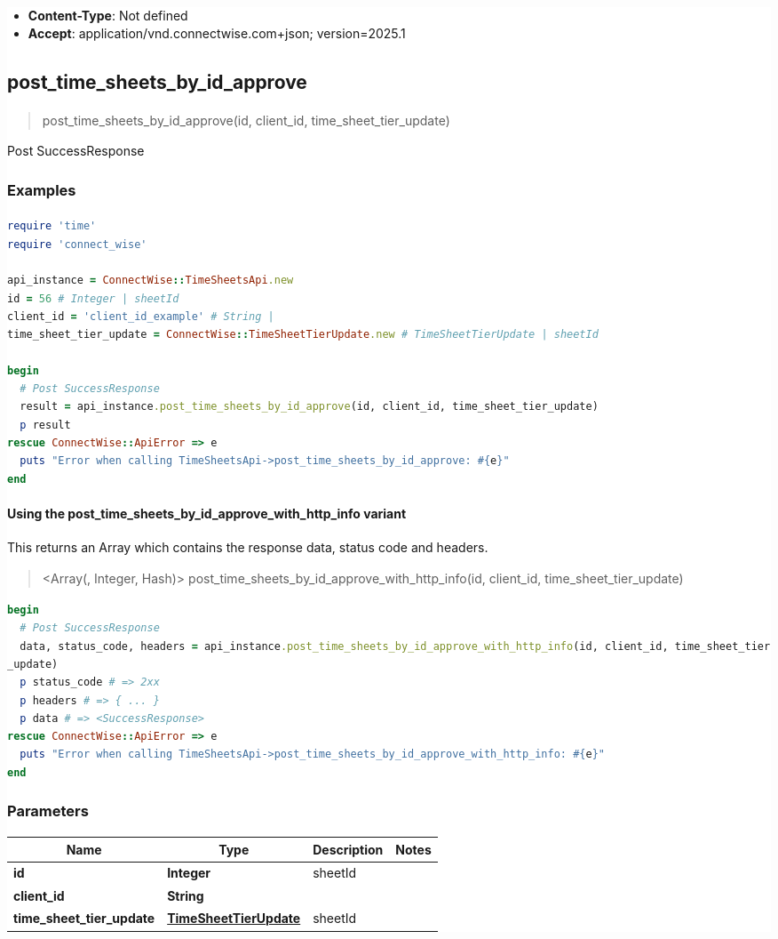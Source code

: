 - **Content-Type**: Not defined
- **Accept**: application/vnd.connectwise.com+json; version=2025.1


## post_time_sheets_by_id_approve

> <SuccessResponse> post_time_sheets_by_id_approve(id, client_id, time_sheet_tier_update)

Post SuccessResponse

### Examples

```ruby
require 'time'
require 'connect_wise'

api_instance = ConnectWise::TimeSheetsApi.new
id = 56 # Integer | sheetId
client_id = 'client_id_example' # String | 
time_sheet_tier_update = ConnectWise::TimeSheetTierUpdate.new # TimeSheetTierUpdate | sheetId

begin
  # Post SuccessResponse
  result = api_instance.post_time_sheets_by_id_approve(id, client_id, time_sheet_tier_update)
  p result
rescue ConnectWise::ApiError => e
  puts "Error when calling TimeSheetsApi->post_time_sheets_by_id_approve: #{e}"
end
```

#### Using the post_time_sheets_by_id_approve_with_http_info variant

This returns an Array which contains the response data, status code and headers.

> <Array(<SuccessResponse>, Integer, Hash)> post_time_sheets_by_id_approve_with_http_info(id, client_id, time_sheet_tier_update)

```ruby
begin
  # Post SuccessResponse
  data, status_code, headers = api_instance.post_time_sheets_by_id_approve_with_http_info(id, client_id, time_sheet_tier_update)
  p status_code # => 2xx
  p headers # => { ... }
  p data # => <SuccessResponse>
rescue ConnectWise::ApiError => e
  puts "Error when calling TimeSheetsApi->post_time_sheets_by_id_approve_with_http_info: #{e}"
end
```

### Parameters

| Name | Type | Description | Notes |
| ---- | ---- | ----------- | ----- |
| **id** | **Integer** | sheetId |  |
| **client_id** | **String** |  |  |
| **time_sheet_tier_update** | [**TimeSheetTierUpdate**](TimeSheetTierUpdate.md) | sheetId |  |
